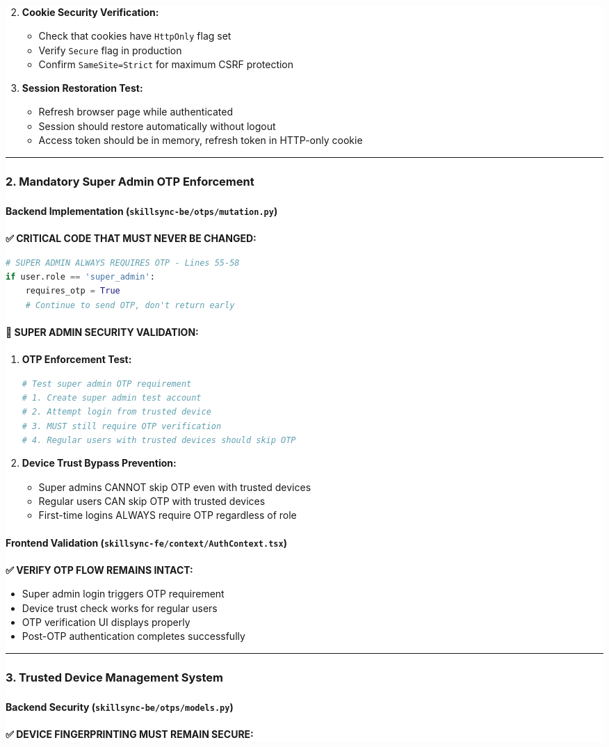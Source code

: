 2. **Cookie Security Verification:**
   - Check that cookies have `HttpOnly` flag set
   - Verify `Secure` flag in production
   - Confirm `SameSite=Strict` for maximum CSRF protection

3. **Session Restoration Test:**
   - Refresh browser page while authenticated
   - Session should restore automatically without logout
   - Access token should be in memory, refresh token in HTTP-only cookie

---

### **2. Mandatory Super Admin OTP Enforcement**

#### **Backend Implementation (`skillsync-be/otps/mutation.py`)**
**✅ CRITICAL CODE THAT MUST NEVER BE CHANGED:**

```python
# SUPER ADMIN ALWAYS REQUIRES OTP - Lines 55-58
if user.role == 'super_admin':
    requires_otp = True
    # Continue to send OTP, don't return early
```

#### **🚨 SUPER ADMIN SECURITY VALIDATION:**

1. **OTP Enforcement Test:**
   ```bash
   # Test super admin OTP requirement
   # 1. Create super admin test account
   # 2. Attempt login from trusted device
   # 3. MUST still require OTP verification
   # 4. Regular users with trusted devices should skip OTP
   ```

2. **Device Trust Bypass Prevention:**
   - Super admins CANNOT skip OTP even with trusted devices
   - Regular users CAN skip OTP with trusted devices
   - First-time logins ALWAYS require OTP regardless of role

#### **Frontend Validation (`skillsync-fe/context/AuthContext.tsx`)**
**✅ VERIFY OTP FLOW REMAINS INTACT:**

- Super admin login triggers OTP requirement
- Device trust check works for regular users
- OTP verification UI displays properly
- Post-OTP authentication completes successfully

---

### **3. Trusted Device Management System**

#### **Backend Security (`skillsync-be/otps/models.py`)**
**✅ DEVICE FINGERPRINTING MUST REMAIN SECURE:**

